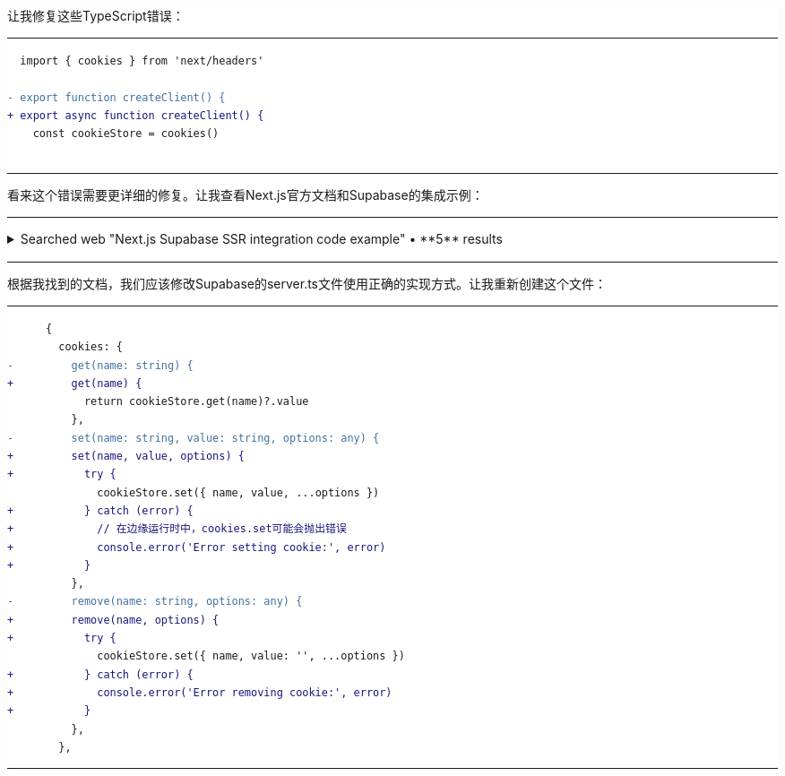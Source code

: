 让我修复这些TypeScript错误：

---

```diff
  import { cookies } from 'next/headers'
  
- export function createClient() {
+ export async function createClient() {
    const cookieStore = cookies()
    
```

---

看来这个错误需要更详细的修复。让我查看Next.js官方文档和Supabase的集成示例：

---

<details><summary>Searched web "Next.js Supabase SSR integration code example" • **5** results</summary></details>

---

根据我找到的文档，我们应该修改Supabase的server.ts文件使用正确的实现方式。让我重新创建这个文件：

---

```diff
      {
        cookies: {
-         get(name: string) {
+         get(name) {
            return cookieStore.get(name)?.value
          },
-         set(name: string, value: string, options: any) {
+         set(name, value, options) {
+           try {
              cookieStore.set({ name, value, ...options })
+           } catch (error) {
+             // 在边缘运行时中，cookies.set可能会抛出错误
+             console.error('Error setting cookie:', error)
+           }
          },
-         remove(name: string, options: any) {
+         remove(name, options) {
+           try {
              cookieStore.set({ name, value: '', ...options })
+           } catch (error) {
+             console.error('Error removing cookie:', error)
+           }
          },
        },
```

---
